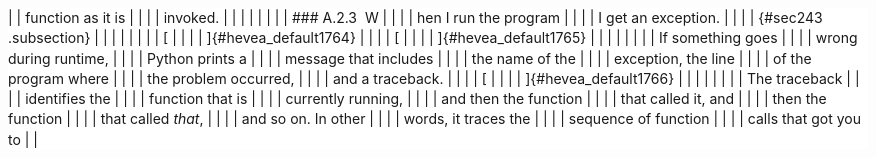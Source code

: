 |                       | function as it is     |                       |
|                       | invoked.              |                       |
|                       |                       |                       |
|                       | ### A.2.3  W          |                       |
|                       | hen I run the program |                       |
|                       |  I get an exception.  |                       |
|                       | {#sec243 .subsection} |                       |
|                       |                       |                       |
|                       | [                     |                       |
|                       | ]{#hevea_default1764} |                       |
|                       | [                     |                       |
|                       | ]{#hevea_default1765} |                       |
|                       |                       |                       |
|                       | If something goes     |                       |
|                       | wrong during runtime, |                       |
|                       | Python prints a       |                       |
|                       | message that includes |                       |
|                       | the name of the       |                       |
|                       | exception, the line   |                       |
|                       | of the program where  |                       |
|                       | the problem occurred, |                       |
|                       | and a traceback.      |                       |
|                       | [                     |                       |
|                       | ]{#hevea_default1766} |                       |
|                       |                       |                       |
|                       | The traceback         |                       |
|                       | identifies the        |                       |
|                       | function that is      |                       |
|                       | currently running,    |                       |
|                       | and then the function |                       |
|                       | that called it, and   |                       |
|                       | then the function     |                       |
|                       | that called *that*,   |                       |
|                       | and so on. In other   |                       |
|                       | words, it traces the  |                       |
|                       | sequence of function  |                       |
|                       | calls that got you to |                       |